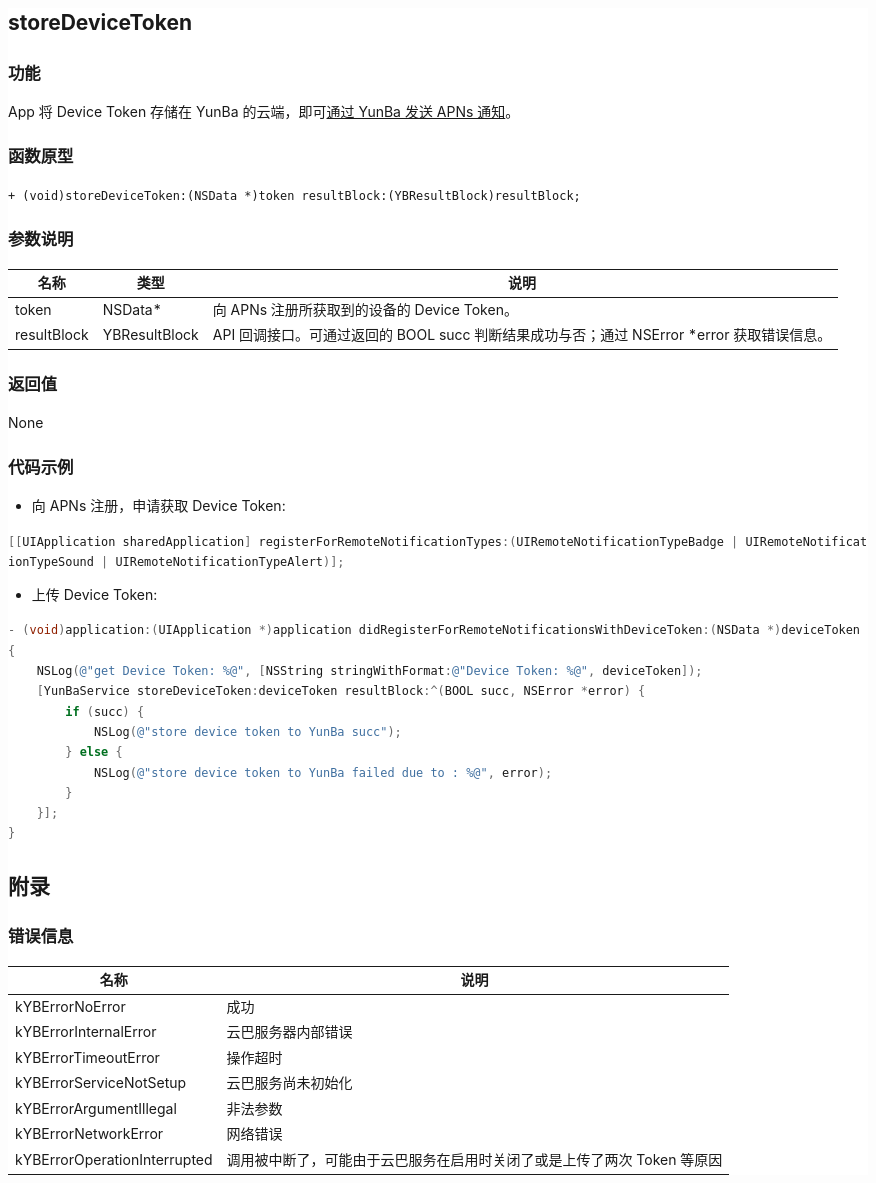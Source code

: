 ## storeDeviceToken

### 功能
App 将 Device Token 存储在 YunBa 的云端，即可[通过 YunBa 发送 APNs 通知](ios_kb_apns_implementation.md)。


### 函数原型
`+ (void)storeDeviceToken:(NSData *)token resultBlock:(YBResultBlock)resultBlock;`

### 参数说明
名称 | 类型 | 说明
--------- | ------- | ----
token | NSData* | 向 APNs 注册所获取到的设备的 Device Token。
resultBlock | YBResultBlock | API 回调接口。可通过返回的 BOOL succ 判断结果成功与否；通过 NSError *error 获取错误信息。

### 返回值
None

### 代码示例

* 向 APNs 注册，申请获取 Device Token:

```objectivec
[[UIApplication sharedApplication] registerForRemoteNotificationTypes:(UIRemoteNotificationTypeBadge | UIRemoteNotificationTypeSound | UIRemoteNotificationTypeAlert)];
```

* 上传 Device Token:

```objectivec
- (void)application:(UIApplication *)application didRegisterForRemoteNotificationsWithDeviceToken:(NSData *)deviceToken {
    NSLog(@"get Device Token: %@", [NSString stringWithFormat:@"Device Token: %@", deviceToken]);
    [YunBaService storeDeviceToken:deviceToken resultBlock:^(BOOL succ, NSError *error) {
        if (succ) {
            NSLog(@"store device token to YunBa succ");
        } else {
            NSLog(@"store device token to YunBa failed due to : %@", error);
        }
    }];
}
```

## 附录

### 错误信息

名称 | 说明
---- | ----
kYBErrorNoError | 成功
kYBErrorInternalError | 云巴服务器内部错误
kYBErrorTimeoutError | 操作超时
kYBErrorServiceNotSetup | 云巴服务尚未初始化
kYBErrorArgumentIllegal | 非法参数
kYBErrorNetworkError | 网络错误
kYBErrorOperationInterrupted |调用被中断了，可能由于云巴服务在启用时关闭了或是上传了两次 Token 等原因

